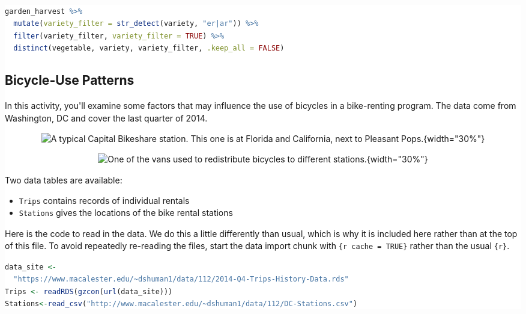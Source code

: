 
```r
garden_harvest %>%
  mutate(variety_filter = str_detect(variety, "er|ar")) %>%
  filter(variety_filter, variety_filter = TRUE) %>%
  distinct(vegetable, variety, variety_filter, .keep_all = FALSE)
```

<div data-pagedtable="false">
  <script data-pagedtable-source type="application/json">
{"columns":[{"label":["vegetable"],"name":[1],"type":["chr"],"align":["left"]},{"label":["variety"],"name":[2],"type":["chr"],"align":["left"]},{"label":["variety_filter"],"name":[3],"type":["lgl"],"align":["right"]}],"data":[{"1":"radish","2":"Garden Party Mix","3":"TRUE"},{"1":"lettuce","2":"Farmer's Market Blend","3":"TRUE"},{"1":"peas","2":"Super Sugar Snap","3":"TRUE"},{"1":"chives","2":"perrenial","3":"TRUE"},{"1":"strawberries","2":"perrenial","3":"TRUE"},{"1":"asparagus","2":"asparagus","3":"TRUE"},{"1":"lettuce","2":"mustard greens","3":"TRUE"},{"1":"raspberries","2":"perrenial","3":"TRUE"},{"1":"beans","2":"Bush Bush Slender","3":"TRUE"},{"1":"beets","2":"Sweet Merlin","3":"TRUE"},{"1":"hot peppers","2":"variety","3":"TRUE"},{"1":"tomatoes","2":"Cherokee Purple","3":"TRUE"},{"1":"tomatoes","2":"Better Boy","3":"TRUE"},{"1":"peppers","2":"variety","3":"TRUE"},{"1":"tomatoes","2":"Mortgage Lifter","3":"TRUE"},{"1":"tomatoes","2":"Old German","3":"TRUE"},{"1":"tomatoes","2":"Jet Star","3":"TRUE"},{"1":"carrots","2":"Bolero","3":"TRUE"},{"1":"tomatoes","2":"volunteers","3":"TRUE"},{"1":"beans","2":"Classic Slenderette","3":"TRUE"},{"1":"pumpkins","2":"Cinderella's Carraige","3":"TRUE"},{"1":"squash","2":"Waltham Butternut","3":"TRUE"},{"1":"pumpkins","2":"New England Sugar","3":"TRUE"}],"options":{"columns":{"min":{},"max":[10]},"rows":{"min":[10],"max":[10]},"pages":{}}}
  </script>
</div>


## Bicycle-Use Patterns

In this activity, you'll examine some factors that may influence the use of bicycles in a bike-renting program.  The data come from Washington, DC and cover the last quarter of 2014.

<center>

![A typical Capital Bikeshare station. This one is at Florida and California, next to Pleasant Pops.](https://www.macalester.edu/~dshuman1/data/112/bike_station.jpg){width="30%"}


![One of the vans used to redistribute bicycles to different stations.](https://www.macalester.edu/~dshuman1/data/112/bike_van.jpg){width="30%"}

</center>

Two data tables are available:

- `Trips` contains records of individual rentals
- `Stations` gives the locations of the bike rental stations

Here is the code to read in the data. We do this a little differently than usual, which is why it is included here rather than at the top of this file. To avoid repeatedly re-reading the files, start the data import chunk with `{r cache = TRUE}` rather than the usual `{r}`.


```r
data_site <- 
  "https://www.macalester.edu/~dshuman1/data/112/2014-Q4-Trips-History-Data.rds" 
Trips <- readRDS(gzcon(url(data_site)))
Stations<-read_csv("http://www.macalester.edu/~dshuman1/data/112/DC-Stations.csv")
```
